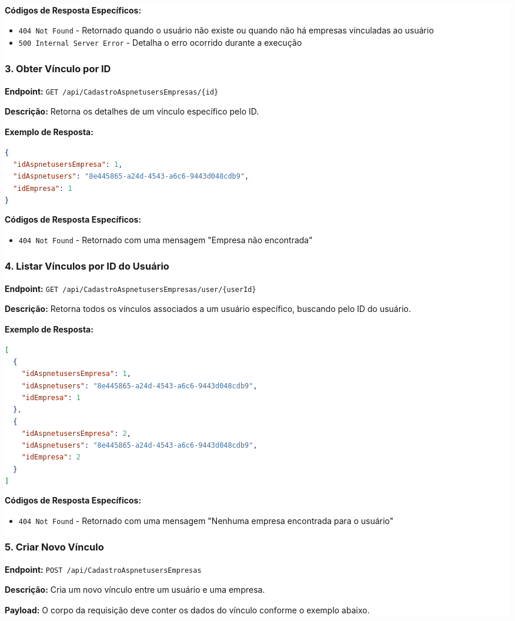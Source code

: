 **Códigos de Resposta Específicos:**
- `404 Not Found` - Retornado quando o usuário não existe ou quando não há empresas vinculadas ao usuário
- `500 Internal Server Error` - Detalha o erro ocorrido durante a execução

### 3. Obter Vínculo por ID

**Endpoint:** `GET /api/CadastroAspnetusersEmpresas/{id}`

**Descrição:** Retorna os detalhes de um vínculo específico pelo ID.

**Exemplo de Resposta:**
```json
{
  "idAspnetusersEmpresa": 1,
  "idAspnetusers": "8e445865-a24d-4543-a6c6-9443d048cdb9",
  "idEmpresa": 1
}
```

**Códigos de Resposta Específicos:**
- `404 Not Found` - Retornado com uma mensagem "Empresa não encontrada"

### 4. Listar Vínculos por ID do Usuário

**Endpoint:** `GET /api/CadastroAspnetusersEmpresas/user/{userId}`

**Descrição:** Retorna todos os vínculos associados a um usuário específico, buscando pelo ID do usuário.

**Exemplo de Resposta:**
```json
[
  {
    "idAspnetusersEmpresa": 1,
    "idAspnetusers": "8e445865-a24d-4543-a6c6-9443d048cdb9",
    "idEmpresa": 1
  },
  {
    "idAspnetusersEmpresa": 2,
    "idAspnetusers": "8e445865-a24d-4543-a6c6-9443d048cdb9",
    "idEmpresa": 2
  }
]
```

**Códigos de Resposta Específicos:**
- `404 Not Found` - Retornado com uma mensagem "Nenhuma empresa encontrada para o usuário"

### 5. Criar Novo Vínculo

**Endpoint:** `POST /api/CadastroAspnetusersEmpresas`

**Descrição:** Cria um novo vínculo entre um usuário e uma empresa.

**Payload:** O corpo da requisição deve conter os dados do vínculo conforme o exemplo abaixo.

